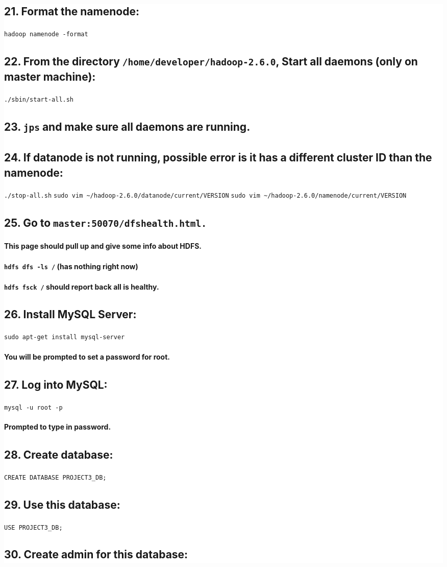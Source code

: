 ## 21. Format the namenode:

`hadoop namenode -format`

## 22. From the directory `/home/developer/hadoop-2.6.0`, Start all daemons (only on master machine):

`./sbin/start-all.sh`

## 23. `jps` and make sure all daemons are running.

## 24. If datanode is not running, possible error is it has a different cluster ID than the namenode:

`./stop-all.sh`
`sudo vim ~/hadoop-2.6.0/datanode/current/VERSION`
`sudo vim ~/hadoop-2.6.0/namenode/current/VERSION`

## 25. Go to `master:50070/dfshealth.html.`

#### This page should pull up and give some info about HDFS.
#### `hdfs dfs -ls /` (has nothing right now)
#### `hdfs fsck /` should report back all is healthy.

## 26. Install MySQL Server:

`sudo apt-get install mysql-server`

#### You will be prompted to set a password for root.                          

## 27. Log into MySQL:

`mysql -u root -p`

#### Prompted to type in password.

## 28. Create database:

`CREATE DATABASE PROJECT3_DB;`

## 29. Use this database:

`USE PROJECT3_DB;`

## 30. Create admin for this database:
